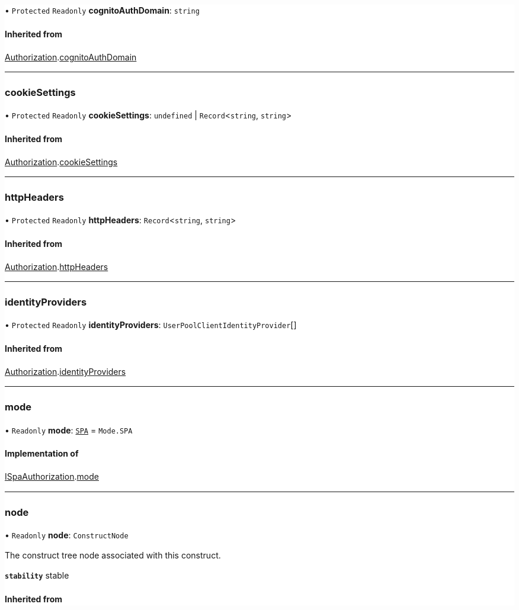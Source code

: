 • `Protected` `Readonly` **cognitoAuthDomain**: `string`

#### Inherited from

[Authorization](#authorization).[cognitoAuthDomain](#cognitoauthdomain)

___

### cookieSettings

• `Protected` `Readonly` **cookieSettings**: `undefined` \| `Record`<`string`, `string`\>

#### Inherited from

[Authorization](#authorization).[cookieSettings](#cookiesettings)

___

### httpHeaders

• `Protected` `Readonly` **httpHeaders**: `Record`<`string`, `string`\>

#### Inherited from

[Authorization](#authorization).[httpHeaders](#httpheaders)

___

### identityProviders

• `Protected` `Readonly` **identityProviders**: `UserPoolClientIdentityProvider`[]

#### Inherited from

[Authorization](#authorization).[identityProviders](#identityproviders)

___

### mode

• `Readonly` **mode**: [`SPA`](#spa) = `Mode.SPA`

#### Implementation of

[ISpaAuthorization](#i-spa-authorization).[mode](#mode)

___

### node

• `Readonly` **node**: `ConstructNode`

The construct tree node associated with this construct.

**`stability`** stable

#### Inherited from
